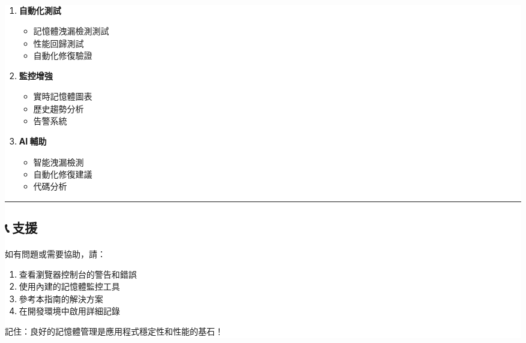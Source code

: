 1. **自動化測試**
   - 記憶體洩漏檢測測試
   - 性能回歸測試
   - 自動化修復驗證

2. **監控增強**
   - 實時記憶體圖表
   - 歷史趨勢分析
   - 告警系統

3. **AI 輔助**
   - 智能洩漏檢測
   - 自動化修復建議
   - 代碼分析

---

## 📞 支援

如有問題或需要協助，請：

1. 查看瀏覽器控制台的警告和錯誤
2. 使用內建的記憶體監控工具
3. 參考本指南的解決方案
4. 在開發環境中啟用詳細記錄

記住：良好的記憶體管理是應用程式穩定性和性能的基石！
